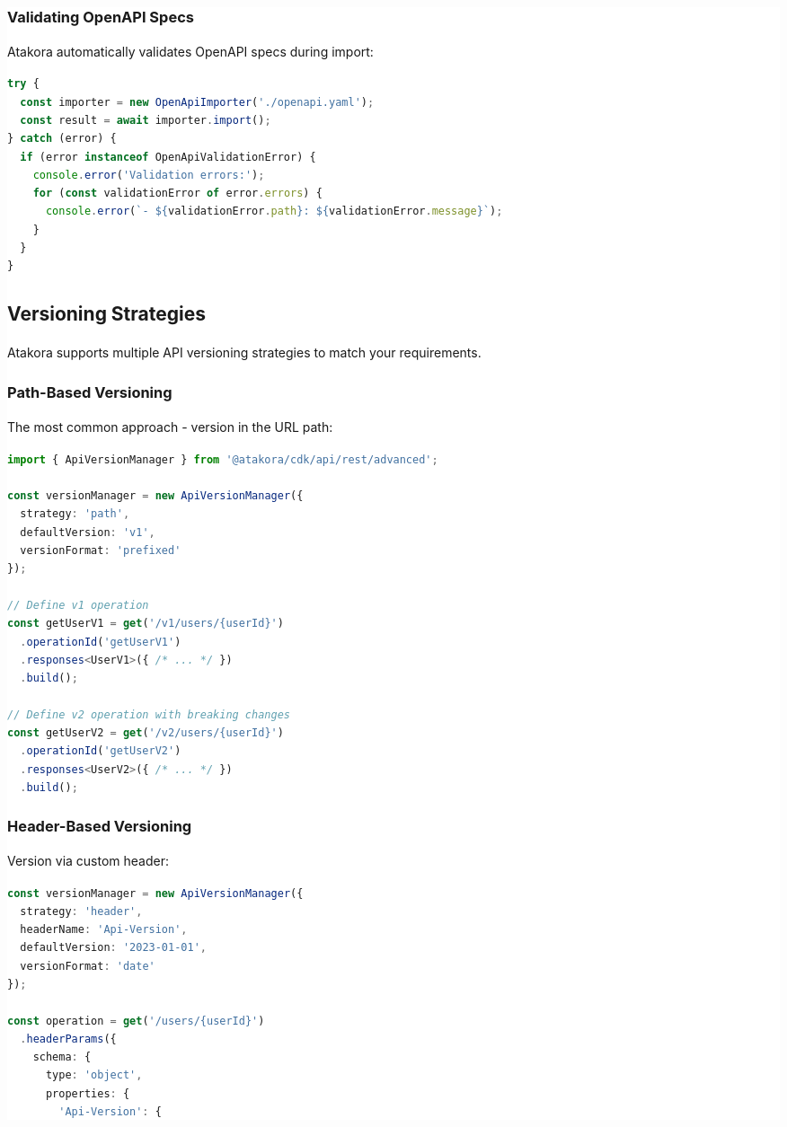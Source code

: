 ### Validating OpenAPI Specs

Atakora automatically validates OpenAPI specs during import:

```typescript
try {
  const importer = new OpenApiImporter('./openapi.yaml');
  const result = await importer.import();
} catch (error) {
  if (error instanceof OpenApiValidationError) {
    console.error('Validation errors:');
    for (const validationError of error.errors) {
      console.error(`- ${validationError.path}: ${validationError.message}`);
    }
  }
}
```

## Versioning Strategies

Atakora supports multiple API versioning strategies to match your requirements.

### Path-Based Versioning

The most common approach - version in the URL path:

```typescript
import { ApiVersionManager } from '@atakora/cdk/api/rest/advanced';

const versionManager = new ApiVersionManager({
  strategy: 'path',
  defaultVersion: 'v1',
  versionFormat: 'prefixed'
});

// Define v1 operation
const getUserV1 = get('/v1/users/{userId}')
  .operationId('getUserV1')
  .responses<UserV1>({ /* ... */ })
  .build();

// Define v2 operation with breaking changes
const getUserV2 = get('/v2/users/{userId}')
  .operationId('getUserV2')
  .responses<UserV2>({ /* ... */ })
  .build();
```

### Header-Based Versioning

Version via custom header:

```typescript
const versionManager = new ApiVersionManager({
  strategy: 'header',
  headerName: 'Api-Version',
  defaultVersion: '2023-01-01',
  versionFormat: 'date'
});

const operation = get('/users/{userId}')
  .headerParams({
    schema: {
      type: 'object',
      properties: {
        'Api-Version': {
```